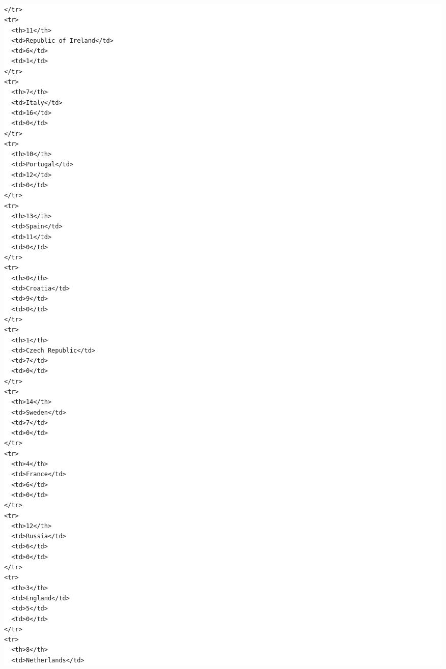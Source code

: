     </tr>
    <tr>
      <th>11</th>
      <td>Republic of Ireland</td>
      <td>6</td>
      <td>1</td>
    </tr>
    <tr>
      <th>7</th>
      <td>Italy</td>
      <td>16</td>
      <td>0</td>
    </tr>
    <tr>
      <th>10</th>
      <td>Portugal</td>
      <td>12</td>
      <td>0</td>
    </tr>
    <tr>
      <th>13</th>
      <td>Spain</td>
      <td>11</td>
      <td>0</td>
    </tr>
    <tr>
      <th>0</th>
      <td>Croatia</td>
      <td>9</td>
      <td>0</td>
    </tr>
    <tr>
      <th>1</th>
      <td>Czech Republic</td>
      <td>7</td>
      <td>0</td>
    </tr>
    <tr>
      <th>14</th>
      <td>Sweden</td>
      <td>7</td>
      <td>0</td>
    </tr>
    <tr>
      <th>4</th>
      <td>France</td>
      <td>6</td>
      <td>0</td>
    </tr>
    <tr>
      <th>12</th>
      <td>Russia</td>
      <td>6</td>
      <td>0</td>
    </tr>
    <tr>
      <th>3</th>
      <td>England</td>
      <td>5</td>
      <td>0</td>
    </tr>
    <tr>
      <th>8</th>
      <td>Netherlands</td>